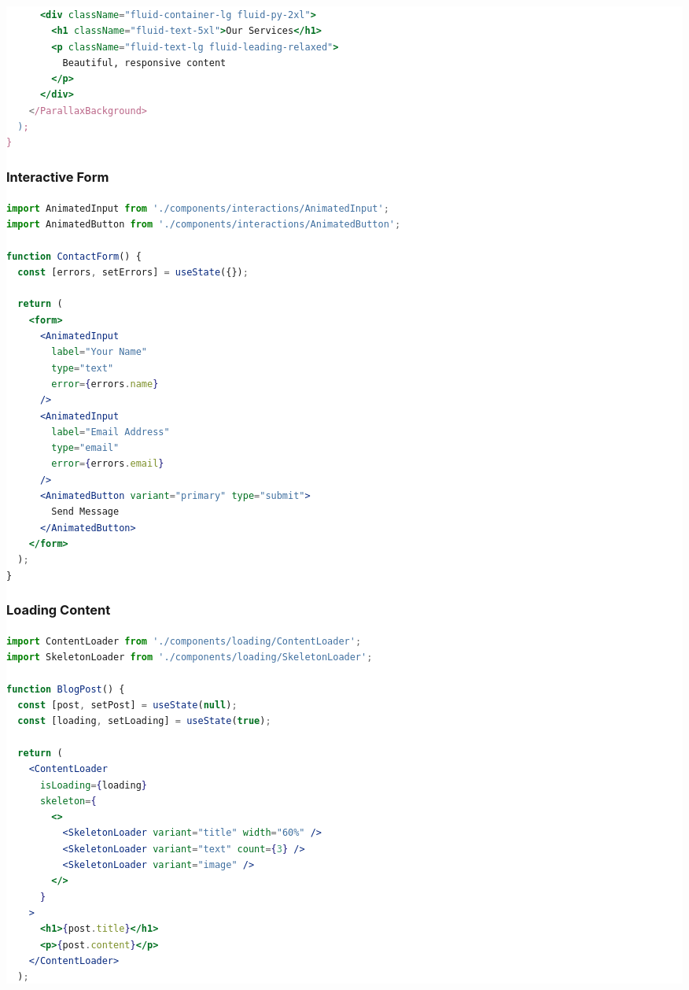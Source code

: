 ```jsx
      <div className="fluid-container-lg fluid-py-2xl">
        <h1 className="fluid-text-5xl">Our Services</h1>
        <p className="fluid-text-lg fluid-leading-relaxed">
          Beautiful, responsive content
        </p>
      </div>
    </ParallaxBackground>
  );
}
```

### Interactive Form
```jsx
import AnimatedInput from './components/interactions/AnimatedInput';
import AnimatedButton from './components/interactions/AnimatedButton';

function ContactForm() {
  const [errors, setErrors] = useState({});
  
  return (
    <form>
      <AnimatedInput 
        label="Your Name"
        type="text"
        error={errors.name}
      />
      <AnimatedInput 
        label="Email Address"
        type="email"
        error={errors.email}
      />
      <AnimatedButton variant="primary" type="submit">
        Send Message
      </AnimatedButton>
    </form>
  );
}
```

### Loading Content
```jsx
import ContentLoader from './components/loading/ContentLoader';
import SkeletonLoader from './components/loading/SkeletonLoader';

function BlogPost() {
  const [post, setPost] = useState(null);
  const [loading, setLoading] = useState(true);
  
  return (
    <ContentLoader
      isLoading={loading}
      skeleton={
        <>
          <SkeletonLoader variant="title" width="60%" />
          <SkeletonLoader variant="text" count={3} />
          <SkeletonLoader variant="image" />
        </>
      }
    >
      <h1>{post.title}</h1>
      <p>{post.content}</p>
    </ContentLoader>
  );
```